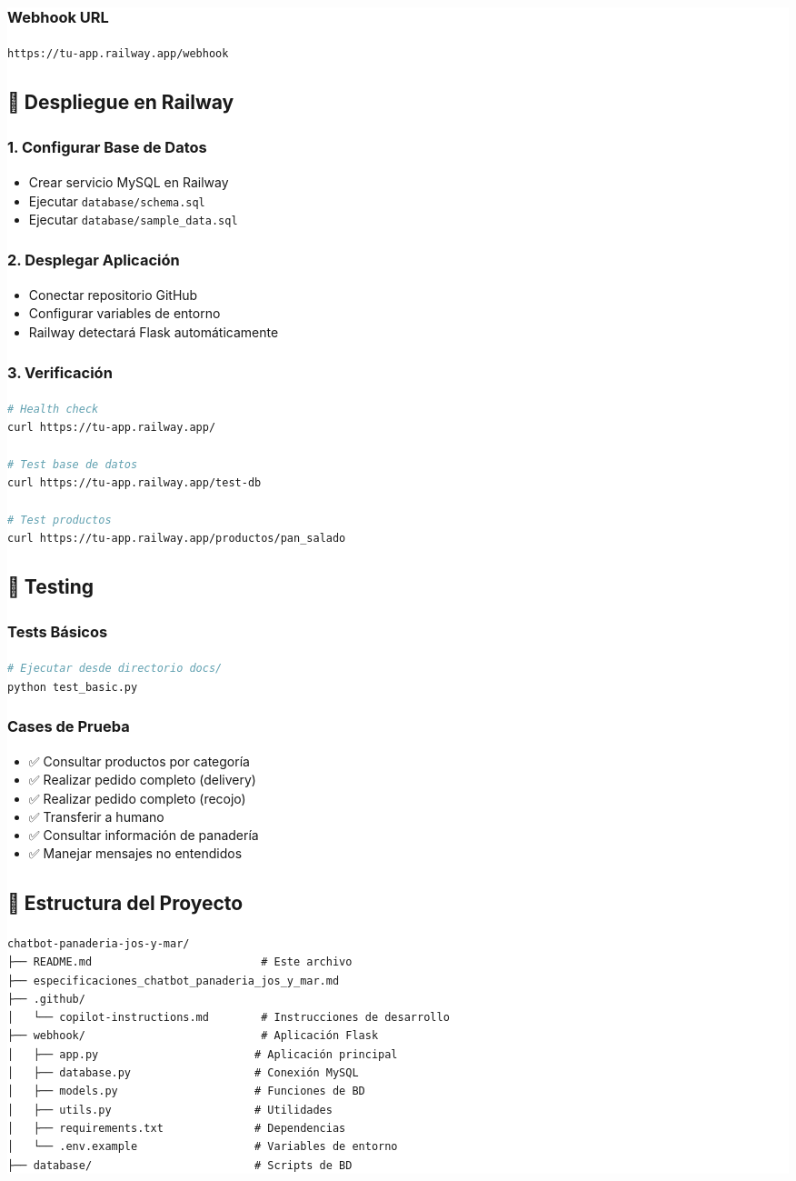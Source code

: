 ### Webhook URL
```
https://tu-app.railway.app/webhook
```

## 🚀 Despliegue en Railway

### 1. Configurar Base de Datos
- Crear servicio MySQL en Railway
- Ejecutar `database/schema.sql`
- Ejecutar `database/sample_data.sql`

### 2. Desplegar Aplicación
- Conectar repositorio GitHub
- Configurar variables de entorno
- Railway detectará Flask automáticamente

### 3. Verificación
```bash
# Health check
curl https://tu-app.railway.app/

# Test base de datos
curl https://tu-app.railway.app/test-db

# Test productos
curl https://tu-app.railway.app/productos/pan_salado
```

## 🧪 Testing

### Tests Básicos
```bash
# Ejecutar desde directorio docs/
python test_basic.py
```

### Cases de Prueba
- ✅ Consultar productos por categoría
- ✅ Realizar pedido completo (delivery)
- ✅ Realizar pedido completo (recojo)
- ✅ Transferir a humano
- ✅ Consultar información de panadería
- ✅ Manejar mensajes no entendidos

## 📁 Estructura del Proyecto

```
chatbot-panaderia-jos-y-mar/
├── README.md                          # Este archivo
├── especificaciones_chatbot_panaderia_jos_y_mar.md
├── .github/
│   └── copilot-instructions.md        # Instrucciones de desarrollo
├── webhook/                           # Aplicación Flask
│   ├── app.py                        # Aplicación principal
│   ├── database.py                   # Conexión MySQL
│   ├── models.py                     # Funciones de BD
│   ├── utils.py                      # Utilidades
│   ├── requirements.txt              # Dependencias
│   └── .env.example                  # Variables de entorno
├── database/                         # Scripts de BD
```